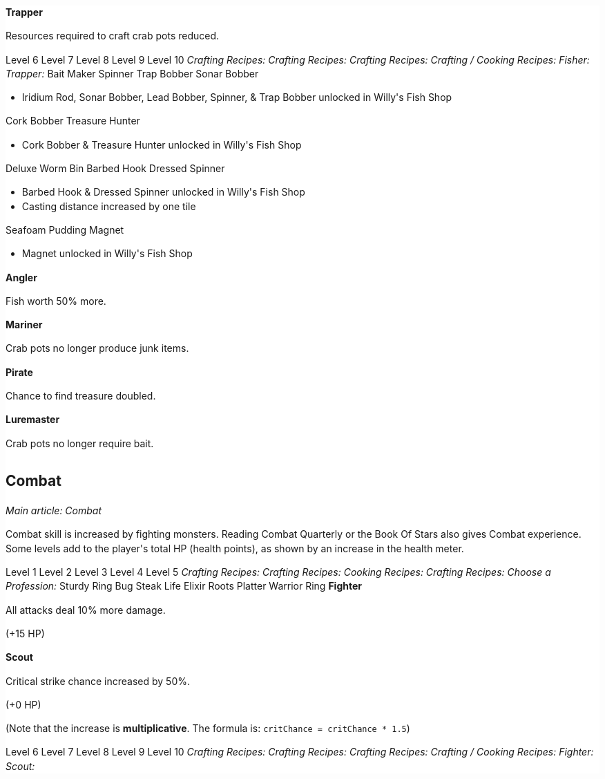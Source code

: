 **Trapper**

Resources required to craft crab pots reduced.

Level 6 Level 7 Level 8 Level 9 Level 10 *Crafting Recipes:* *Crafting Recipes:* *Crafting Recipes:* *Crafting / Cooking Recipes:* *Fisher:* *Trapper:* Bait Maker Spinner Trap Bobber Sonar Bobber

- Iridium Rod, Sonar Bobber, Lead Bobber, Spinner, &amp; Trap Bobber unlocked in Willy's Fish Shop

Cork Bobber Treasure Hunter

- Cork Bobber &amp; Treasure Hunter unlocked in Willy's Fish Shop

Deluxe Worm Bin Barbed Hook Dressed Spinner

- Barbed Hook &amp; Dressed Spinner unlocked in Willy's Fish Shop
- Casting distance increased by one tile

Seafoam Pudding Magnet

- Magnet unlocked in Willy's Fish Shop

**Angler**

Fish worth 50% more.

**Mariner**

Crab pots no longer produce junk items.

**Pirate**

Chance to find treasure doubled.

**Luremaster**

Crab pots no longer require bait.

## Combat

*Main article: Combat*

Combat skill is increased by fighting monsters. Reading Combat Quarterly or the Book Of Stars also gives Combat experience. Some levels add to the player's total HP (health points), as shown by an increase in the health meter.

Level 1 Level 2 Level 3 Level 4 Level 5 *Crafting Recipes:* *Crafting Recipes:* *Cooking Recipes:* *Crafting Recipes:* *Choose a Profession:* Sturdy Ring Bug Steak Life Elixir Roots Platter Warrior Ring **Fighter**

All attacks deal 10% more damage.

(+15 HP)

**Scout**

Critical strike chance increased by 50%.

(+0 HP)

(Note that the increase is **multiplicative**. The formula is: `critChance = critChance * 1.5`)

Level 6 Level 7 Level 8 Level 9 Level 10 *Crafting Recipes:* *Crafting Recipes:* *Crafting Recipes:* *Crafting / Cooking Recipes:* *Fighter:* *Scout:*
